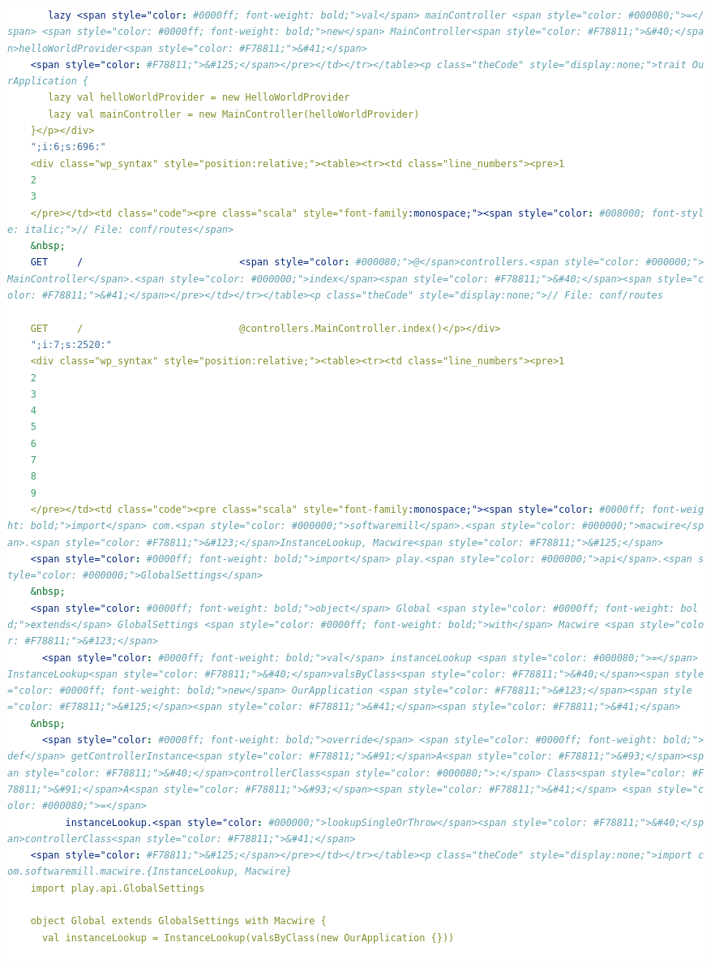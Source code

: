 ```yaml
       lazy <span style="color: #0000ff; font-weight: bold;">val</span> mainController <span style="color: #000080;">=</span> <span style="color: #0000ff; font-weight: bold;">new</span> MainController<span style="color: #F78811;">&#40;</span>helloWorldProvider<span style="color: #F78811;">&#41;</span>
    <span style="color: #F78811;">&#125;</span></pre></td></tr></table><p class="theCode" style="display:none;">trait OurApplication {
       lazy val helloWorldProvider = new HelloWorldProvider
       lazy val mainController = new MainController(helloWorldProvider)
    }</p></div>
    ";i:6;s:696:"
    <div class="wp_syntax" style="position:relative;"><table><tr><td class="line_numbers"><pre>1
    2
    3
    </pre></td><td class="code"><pre class="scala" style="font-family:monospace;"><span style="color: #008000; font-style: italic;">// File: conf/routes</span>
    &nbsp;
    GET     /                           <span style="color: #000080;">@</span>controllers.<span style="color: #000000;">MainController</span>.<span style="color: #000000;">index</span><span style="color: #F78811;">&#40;</span><span style="color: #F78811;">&#41;</span></pre></td></tr></table><p class="theCode" style="display:none;">// File: conf/routes
    
    GET     /                           @controllers.MainController.index()</p></div>
    ";i:7;s:2520:"
    <div class="wp_syntax" style="position:relative;"><table><tr><td class="line_numbers"><pre>1
    2
    3
    4
    5
    6
    7
    8
    9
    </pre></td><td class="code"><pre class="scala" style="font-family:monospace;"><span style="color: #0000ff; font-weight: bold;">import</span> com.<span style="color: #000000;">softwaremill</span>.<span style="color: #000000;">macwire</span>.<span style="color: #F78811;">&#123;</span>InstanceLookup, Macwire<span style="color: #F78811;">&#125;</span>
    <span style="color: #0000ff; font-weight: bold;">import</span> play.<span style="color: #000000;">api</span>.<span style="color: #000000;">GlobalSettings</span>
    &nbsp;
    <span style="color: #0000ff; font-weight: bold;">object</span> Global <span style="color: #0000ff; font-weight: bold;">extends</span> GlobalSettings <span style="color: #0000ff; font-weight: bold;">with</span> Macwire <span style="color: #F78811;">&#123;</span>
      <span style="color: #0000ff; font-weight: bold;">val</span> instanceLookup <span style="color: #000080;">=</span> InstanceLookup<span style="color: #F78811;">&#40;</span>valsByClass<span style="color: #F78811;">&#40;</span><span style="color: #0000ff; font-weight: bold;">new</span> OurApplication <span style="color: #F78811;">&#123;</span><span style="color: #F78811;">&#125;</span><span style="color: #F78811;">&#41;</span><span style="color: #F78811;">&#41;</span>
    &nbsp;
      <span style="color: #0000ff; font-weight: bold;">override</span> <span style="color: #0000ff; font-weight: bold;">def</span> getControllerInstance<span style="color: #F78811;">&#91;</span>A<span style="color: #F78811;">&#93;</span><span style="color: #F78811;">&#40;</span>controllerClass<span style="color: #000080;">:</span> Class<span style="color: #F78811;">&#91;</span>A<span style="color: #F78811;">&#93;</span><span style="color: #F78811;">&#41;</span> <span style="color: #000080;">=</span> 
          instanceLookup.<span style="color: #000000;">lookupSingleOrThrow</span><span style="color: #F78811;">&#40;</span>controllerClass<span style="color: #F78811;">&#41;</span>
    <span style="color: #F78811;">&#125;</span></pre></td></tr></table><p class="theCode" style="display:none;">import com.softwaremill.macwire.{InstanceLookup, Macwire}
    import play.api.GlobalSettings
    
    object Global extends GlobalSettings with Macwire {
      val instanceLookup = InstanceLookup(valsByClass(new OurApplication {}))
    
```